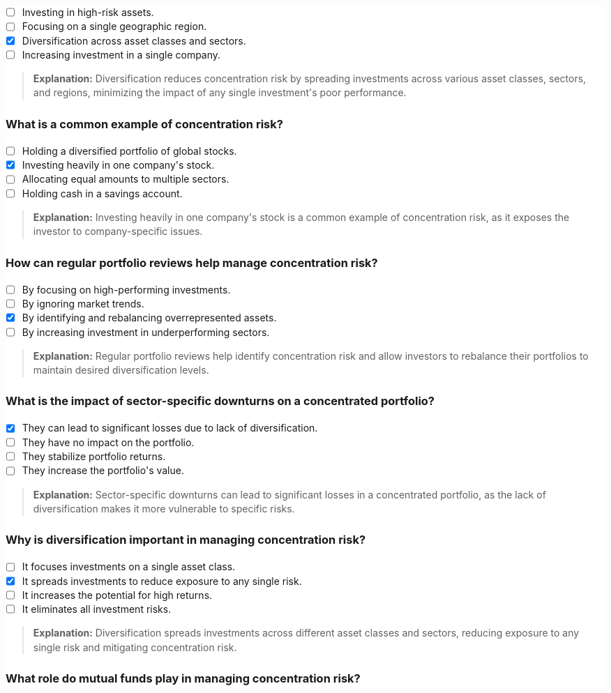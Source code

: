 - [ ] Investing in high-risk assets.
- [ ] Focusing on a single geographic region.
- [x] Diversification across asset classes and sectors.
- [ ] Increasing investment in a single company.

> **Explanation:** Diversification reduces concentration risk by spreading investments across various asset classes, sectors, and regions, minimizing the impact of any single investment's poor performance.

### What is a common example of concentration risk?

- [ ] Holding a diversified portfolio of global stocks.
- [x] Investing heavily in one company's stock.
- [ ] Allocating equal amounts to multiple sectors.
- [ ] Holding cash in a savings account.

> **Explanation:** Investing heavily in one company's stock is a common example of concentration risk, as it exposes the investor to company-specific issues.

### How can regular portfolio reviews help manage concentration risk?

- [ ] By focusing on high-performing investments.
- [ ] By ignoring market trends.
- [x] By identifying and rebalancing overrepresented assets.
- [ ] By increasing investment in underperforming sectors.

> **Explanation:** Regular portfolio reviews help identify concentration risk and allow investors to rebalance their portfolios to maintain desired diversification levels.

### What is the impact of sector-specific downturns on a concentrated portfolio?

- [x] They can lead to significant losses due to lack of diversification.
- [ ] They have no impact on the portfolio.
- [ ] They stabilize portfolio returns.
- [ ] They increase the portfolio's value.

> **Explanation:** Sector-specific downturns can lead to significant losses in a concentrated portfolio, as the lack of diversification makes it more vulnerable to specific risks.

### Why is diversification important in managing concentration risk?

- [ ] It focuses investments on a single asset class.
- [x] It spreads investments to reduce exposure to any single risk.
- [ ] It increases the potential for high returns.
- [ ] It eliminates all investment risks.

> **Explanation:** Diversification spreads investments across different asset classes and sectors, reducing exposure to any single risk and mitigating concentration risk.

### What role do mutual funds play in managing concentration risk?
